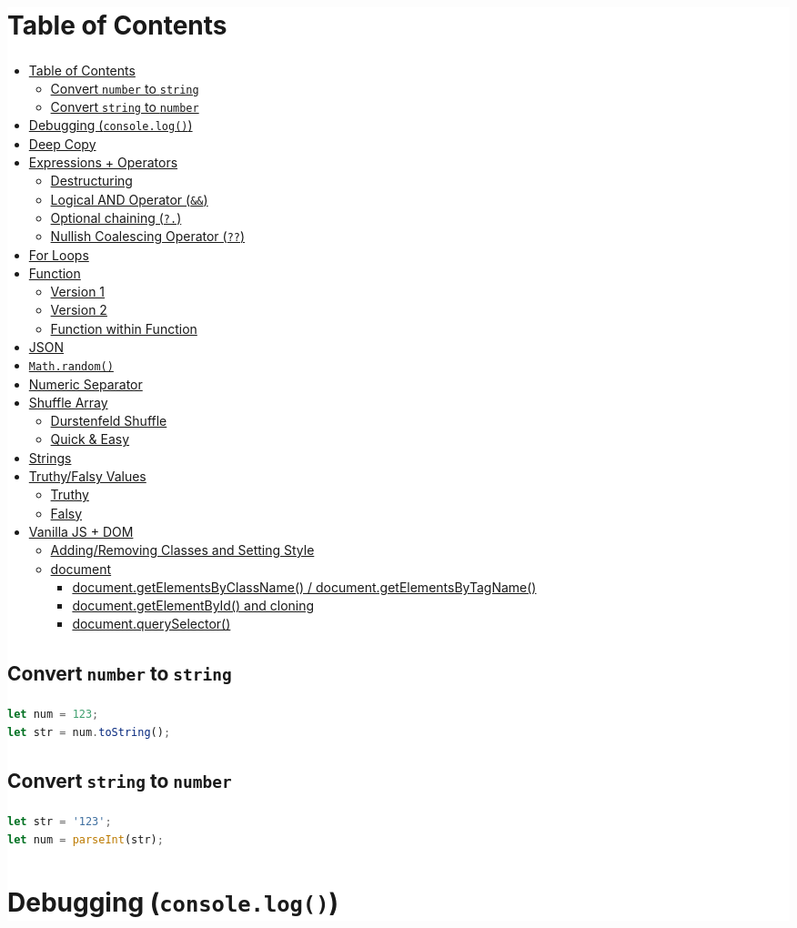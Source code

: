 # Table of Contents

- [Table of Contents](#table-of-contents)
  - [Convert `number` to `string`](#convert-number-to-string)
  - [Convert `string` to `number`](#convert-string-to-number)
- [Debugging (`console.log()`)](#debugging-consolelog)
- [Deep Copy](#deep-copy)
- [Expressions + Operators](#expressions--operators)
  - [Destructuring](#destructuring)
  - [Logical AND Operator (`&&`)](#logical-and-operator-)
  - [Optional chaining (`?.`)](#optional-chaining-)
  - [Nullish Coalescing Operator (`??`)](#nullish-coalescing-operator-)
- [For Loops](#for-loops)
- [Function](#function)
  - [Version 1](#version-1)
  - [Version 2](#version-2)
  - [Function within Function](#function-within-function)
- [JSON](#json)
- [`Math.random()`](#mathrandom)
- [Numeric Separator](#numeric-separator)
- [Shuffle Array](#shuffle-array)
  - [Durstenfeld Shuffle](#durstenfeld-shuffle)
  - [Quick \& Easy](#quick--easy)
- [Strings](#strings)
- [Truthy/Falsy Values](#truthyfalsy-values)
  - [Truthy](#truthy)
  - [Falsy](#falsy)
- [Vanilla JS + DOM](#vanilla-js--dom)
  - [Adding/Removing Classes and Setting Style](#addingremoving-classes-and-setting-style)
  - [document](#document)
    - [document.getElementsByClassName() / document.getElementsByTagName()](#documentgetelementsbyclassname--documentgetelementsbytagname)
    - [document.getElementById() and cloning](#documentgetelementbyid-and-cloning)
    - [document.querySelector()](#documentqueryselector)

## Convert `number` to `string`

```js
let num = 123;
let str = num.toString();
```

## Convert `string` to `number`

```js
let str = '123';
let num = parseInt(str);
```

# Debugging (`console.log()`)
